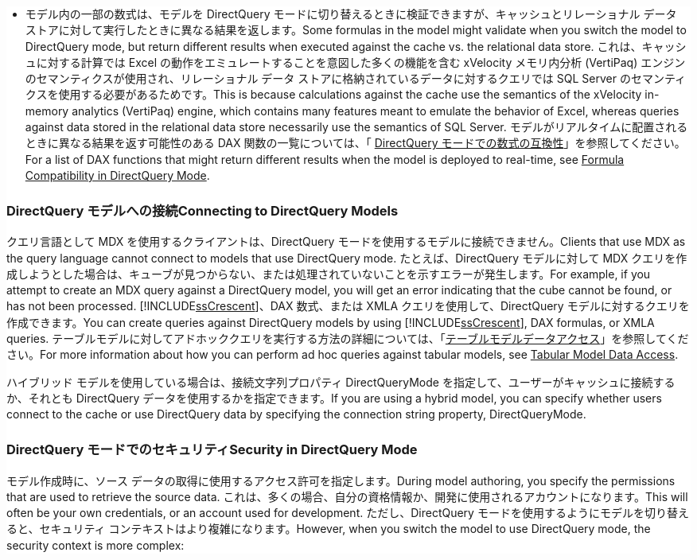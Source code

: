 -   <span data-ttu-id="08ebd-207">モデル内の一部の数式は、モデルを DirectQuery モードに切り替えるときに検証できますが、キャッシュとリレーショナル データ ストアに対して実行したときに異なる結果を返します。</span><span class="sxs-lookup"><span data-stu-id="08ebd-207">Some formulas in the model might validate when you switch the model to DirectQuery mode, but return different results when executed against the cache vs. the relational data store.</span></span> <span data-ttu-id="08ebd-208">これは、キャッシュに対する計算では Excel の動作をエミュレートすることを意図した多くの機能を含む xVelocity メモリ内分析 (VertiPaq) エンジンのセマンティクスが使用され、リレーショナル データ ストアに格納されているデータに対するクエリでは SQL Server のセマンティクスを使用する必要があるためです。</span><span class="sxs-lookup"><span data-stu-id="08ebd-208">This is because calculations against the cache use the semantics of the xVelocity in-memory analytics (VertiPaq) engine, which contains many features meant to emulate the behavior of Excel, whereas queries against data stored in the relational data store necessarily use the semantics of SQL Server.</span></span> <span data-ttu-id="08ebd-209">モデルがリアルタイムに配置されるときに異なる結果を返す可能性のある DAX 関数の一覧については、「 [DirectQuery モードでの数式の互換性](../dax-formula-compatibility-in-directquery-mode-ssas-2014.md)」を参照してください。</span><span class="sxs-lookup"><span data-stu-id="08ebd-209">For a list of DAX functions that might return different results when the model is deployed to real-time, see [Formula Compatibility in DirectQuery Mode](../dax-formula-compatibility-in-directquery-mode-ssas-2014.md).</span></span>  
  
###  <a name="connecting-to-directquery-models"></a><a name="bkmk_Connecting"></a><span data-ttu-id="08ebd-210">DirectQuery モデルへの接続</span><span class="sxs-lookup"><span data-stu-id="08ebd-210">Connecting to DirectQuery Models</span></span>  
 <span data-ttu-id="08ebd-211">クエリ言語として MDX を使用するクライアントは、DirectQuery モードを使用するモデルに接続できません。</span><span class="sxs-lookup"><span data-stu-id="08ebd-211">Clients that use MDX as the query language cannot connect to models that use DirectQuery mode.</span></span> <span data-ttu-id="08ebd-212">たとえば、DirectQuery モデルに対して MDX クエリを作成しようとした場合は、キューブが見つからない、または処理されていないことを示すエラーが発生します。</span><span class="sxs-lookup"><span data-stu-id="08ebd-212">For example, if you attempt to create an MDX query against a DirectQuery model, you will get an error indicating that the cube cannot be found, or has not been processed.</span></span> <span data-ttu-id="08ebd-213">[!INCLUDE[ssCrescent](../../includes/sscrescent-md.md)]、DAX 数式、または XMLA クエリを使用して、DirectQuery モデルに対するクエリを作成できます。</span><span class="sxs-lookup"><span data-stu-id="08ebd-213">You can create queries against DirectQuery models by using [!INCLUDE[ssCrescent](../../includes/sscrescent-md.md)], DAX formulas, or XMLA queries.</span></span> <span data-ttu-id="08ebd-214">テーブルモデルに対してアドホッククエリを実行する方法の詳細については、「[テーブルモデルデータアクセス](tabular-model-data-access.md)」を参照してください。</span><span class="sxs-lookup"><span data-stu-id="08ebd-214">For more information about how you can perform ad hoc queries against tabular models, see [Tabular Model Data Access](tabular-model-data-access.md).</span></span>  
  
 <span data-ttu-id="08ebd-215">ハイブリッド モデルを使用している場合は、接続文字列プロパティ DirectQueryMode を指定して、ユーザーがキャッシュに接続するか、それとも DirectQuery データを使用するかを指定できます。</span><span class="sxs-lookup"><span data-stu-id="08ebd-215">If you are using a hybrid model, you can specify whether users connect to the cache or use DirectQuery data by specifying the connection string property, DirectQueryMode.</span></span>  
  
###  <a name="security-in-directquery-mode"></a><a name="bkmk_Security"></a><span data-ttu-id="08ebd-216">DirectQuery モードでのセキュリティ</span><span class="sxs-lookup"><span data-stu-id="08ebd-216">Security in DirectQuery Mode</span></span>  
 <span data-ttu-id="08ebd-217">モデル作成時に、ソース データの取得に使用するアクセス許可を指定します。</span><span class="sxs-lookup"><span data-stu-id="08ebd-217">During model authoring, you specify the permissions that are used to retrieve the source data.</span></span> <span data-ttu-id="08ebd-218">これは、多くの場合、自分の資格情報か、開発に使用されるアカウントになります。</span><span class="sxs-lookup"><span data-stu-id="08ebd-218">This will often be your own credentials, or an account used for development.</span></span> <span data-ttu-id="08ebd-219">ただし、DirectQuery モードを使用するようにモデルを切り替えると、セキュリティ コンテキストはより複雑になります。</span><span class="sxs-lookup"><span data-stu-id="08ebd-219">However, when you switch the model to use DirectQuery mode, the security context is more complex:</span></span>  
  